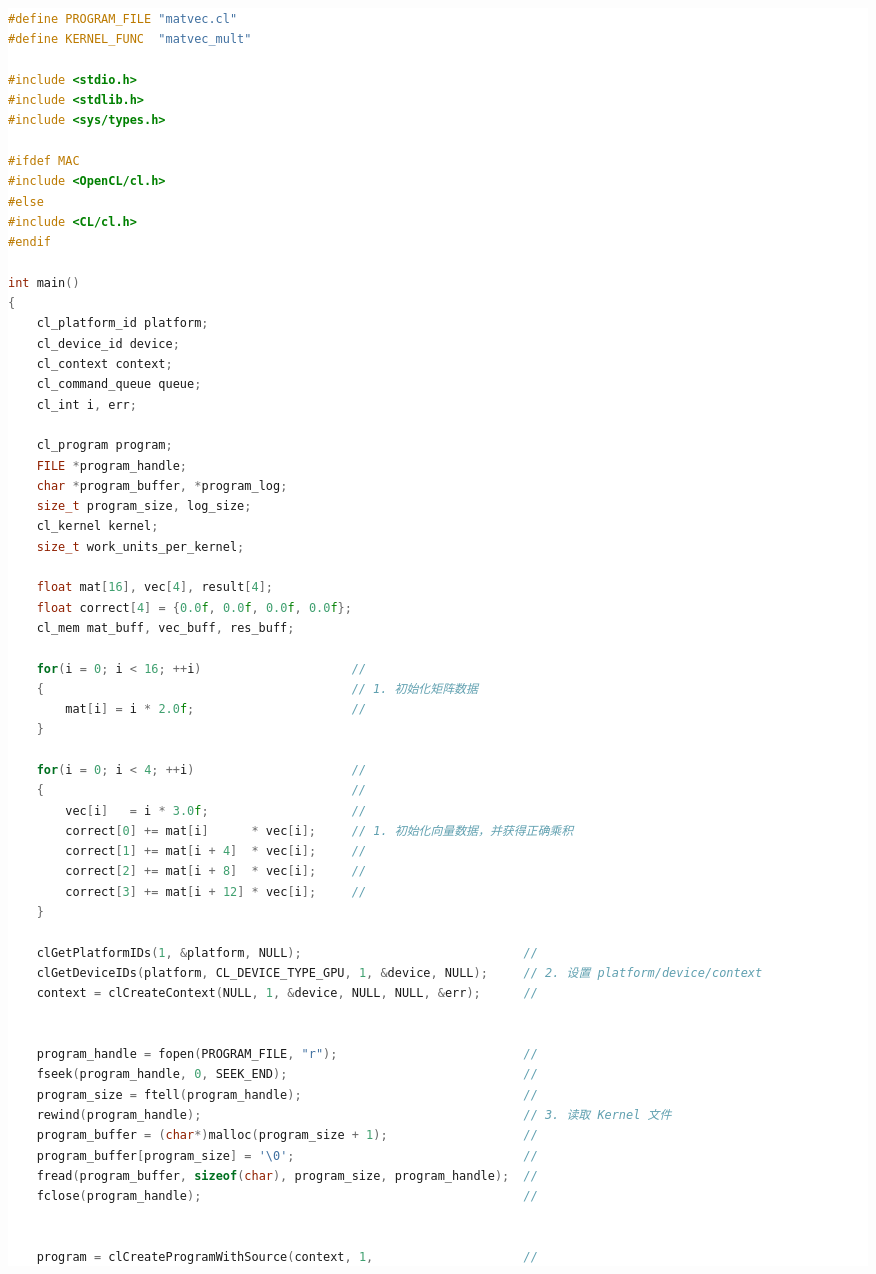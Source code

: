```cpp
#define PROGRAM_FILE "matvec.cl"
#define KERNEL_FUNC  "matvec_mult"

#include <stdio.h>
#include <stdlib.h>
#include <sys/types.h>

#ifdef MAC
#include <OpenCL/cl.h>
#else
#include <CL/cl.h>
#endif

int main()
{
    cl_platform_id platform;
    cl_device_id device;
    cl_context context;
    cl_command_queue queue;
    cl_int i, err;

    cl_program program;
    FILE *program_handle;
    char *program_buffer, *program_log;
    size_t program_size, log_size;
    cl_kernel kernel;
    size_t work_units_per_kernel;

    float mat[16], vec[4], result[4];
    float correct[4] = {0.0f, 0.0f, 0.0f, 0.0f};
    cl_mem mat_buff, vec_buff, res_buff;

    for(i = 0; i < 16; ++i)                     //
    {                                           // 1. 初始化矩阵数据
        mat[i] = i * 2.0f;                      // 
    }

    for(i = 0; i < 4; ++i)                      //
    {                                           // 
        vec[i]   = i * 3.0f;                    //
        correct[0] += mat[i]      * vec[i];     // 1. 初始化向量数据，并获得正确乘积
        correct[1] += mat[i + 4]  * vec[i];     //
        correct[2] += mat[i + 8]  * vec[i];     //
        correct[3] += mat[i + 12] * vec[i];     // 
    }

    clGetPlatformIDs(1, &platform, NULL);                               //
    clGetDeviceIDs(platform, CL_DEVICE_TYPE_GPU, 1, &device, NULL);     // 2. 设置 platform/device/context
    context = clCreateContext(NULL, 1, &device, NULL, NULL, &err);      // 


    program_handle = fopen(PROGRAM_FILE, "r");                          //
    fseek(program_handle, 0, SEEK_END);                                 //
    program_size = ftell(program_handle);                               //
    rewind(program_handle);                                             // 3. 读取 Kernel 文件
    program_buffer = (char*)malloc(program_size + 1);                   //
    program_buffer[program_size] = '\0';                                // 
    fread(program_buffer, sizeof(char), program_size, program_handle);  //
    fclose(program_handle);                                             //


    program = clCreateProgramWithSource(context, 1,                     //
```